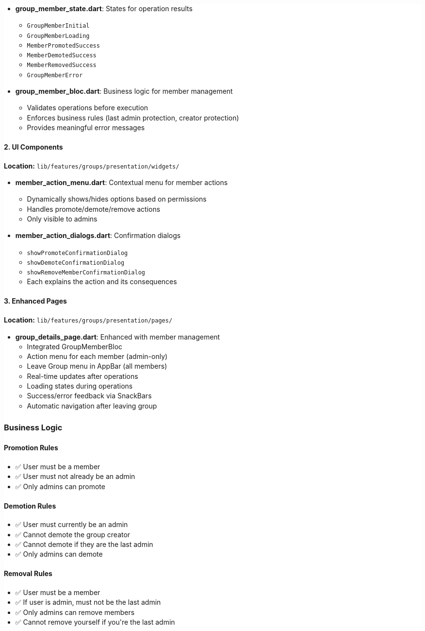 - **group_member_state.dart**: States for operation results
  - `GroupMemberInitial`
  - `GroupMemberLoading`
  - `MemberPromotedSuccess`
  - `MemberDemotedSuccess`
  - `MemberRemovedSuccess`
  - `GroupMemberError`

- **group_member_bloc.dart**: Business logic for member management
  - Validates operations before execution
  - Enforces business rules (last admin protection, creator protection)
  - Provides meaningful error messages

#### 2. UI Components
**Location:** `lib/features/groups/presentation/widgets/`

- **member_action_menu.dart**: Contextual menu for member actions
  - Dynamically shows/hides options based on permissions
  - Handles promote/demote/remove actions
  - Only visible to admins

- **member_action_dialogs.dart**: Confirmation dialogs
  - `showPromoteConfirmationDialog`
  - `showDemoteConfirmationDialog`
  - `showRemoveMemberConfirmationDialog`
  - Each explains the action and its consequences

#### 3. Enhanced Pages
**Location:** `lib/features/groups/presentation/pages/`

- **group_details_page.dart**: Enhanced with member management
  - Integrated GroupMemberBloc
  - Action menu for each member (admin-only)
  - Leave Group menu in AppBar (all members)
  - Real-time updates after operations
  - Loading states during operations
  - Success/error feedback via SnackBars
  - Automatic navigation after leaving group

### Business Logic

#### Promotion Rules
- ✅ User must be a member
- ✅ User must not already be an admin
- ✅ Only admins can promote

#### Demotion Rules
- ✅ User must currently be an admin
- ✅ Cannot demote the group creator
- ✅ Cannot demote if they are the last admin
- ✅ Only admins can demote

#### Removal Rules
- ✅ User must be a member
- ✅ If user is admin, must not be the last admin
- ✅ Only admins can remove members
- ✅ Cannot remove yourself if you're the last admin
